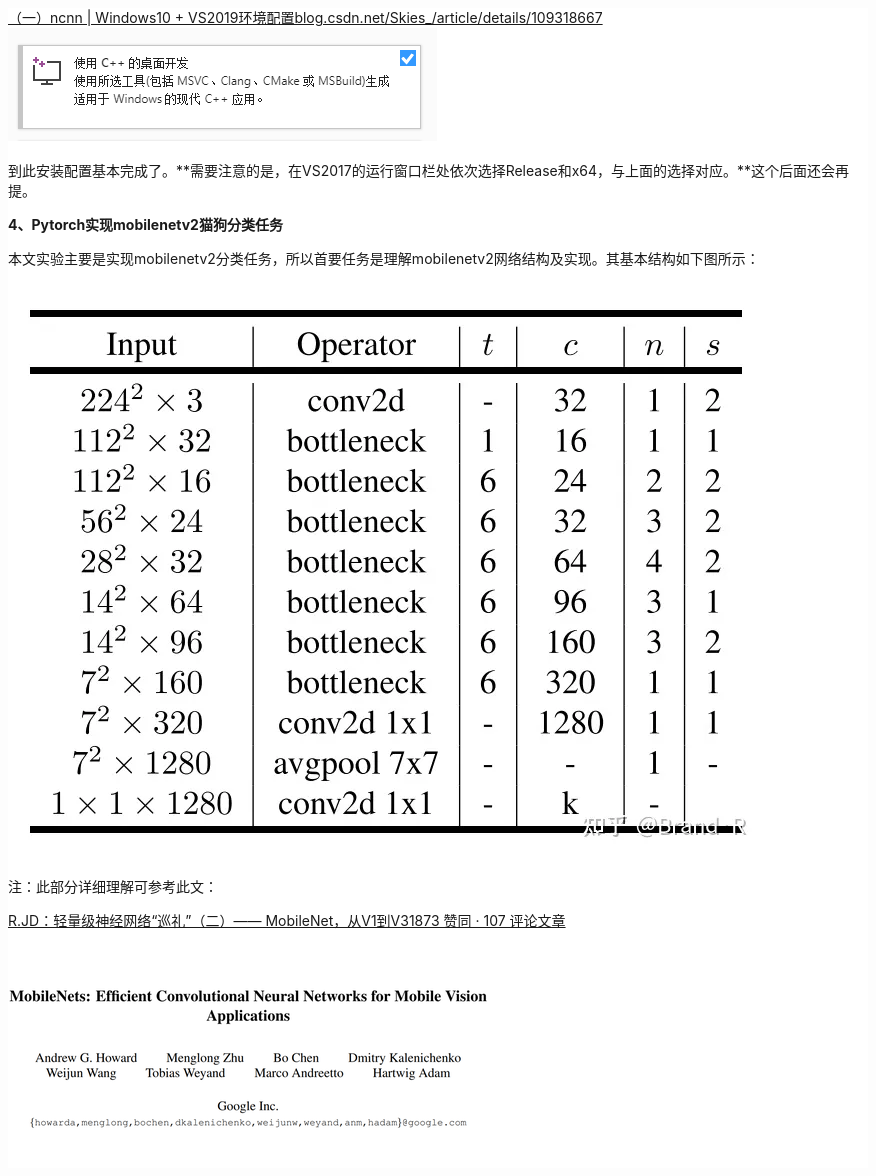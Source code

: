 [（一）ncnn | Windows10 + VS2019环境配置blog.csdn.net/Skies_/article/details/109318667![img](./assets/v2-28633f736abcbf57b96c899c854a2832_180x120.jpg)](https://link.zhihu.com/?target=https%3A//blog.csdn.net/Skies_/article/details/109318667)

到此安装配置基本完成了。**需要注意的是，在VS2017的运行窗口栏处依次选择Release和x64，与上面的选择对应。**这个后面还会再提。

**4、Pytorch实现mobilenetv2猫狗分类任务**

本文实验主要是实现mobilenetv2分类任务，所以首要任务是理解mobilenetv2网络结构及实现。其基本结构如下图所示：

![img](./assets/v2-cf0c6bb9f5fdac0681ad4700b5ace95f_1440w.webp)

注：此部分详细理解可参考此文：

[R.JD：轻量级神经网络“巡礼”（二）—— MobileNet，从V1到V31873 赞同 · 107 评论文章![img](./assets/v2-92c8ecf227d6c058bdd1ef48c731c721_180x120.jpg)](https://zhuanlan.zhihu.com/p/70703846)
